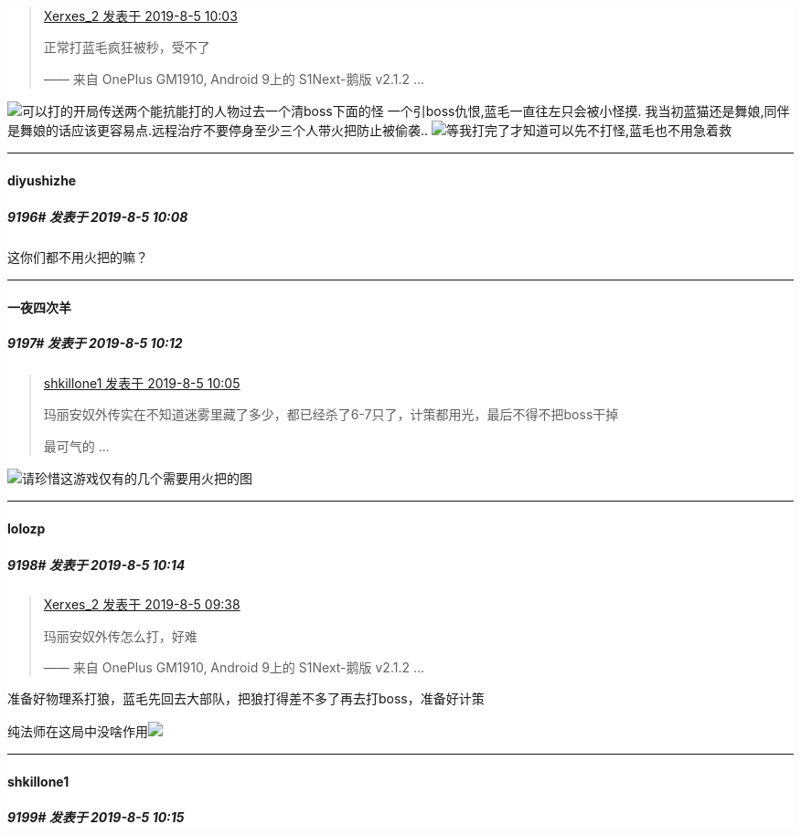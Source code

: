 
<blockquote><a href="httphttps://bbs.saraba1st.com/2b/forum.php?mod=redirect&amp;goto=findpost&amp;pid=44796623&amp;ptid=1810654" target="_blank">Xerxes_2 发表于 2019-8-5 10:03</a>

正常打蓝毛疯狂被秒，受不了


—— 来自 OnePlus GM1910, Android 9上的 S1Next-鹅版 v2.1.2 ...</blockquote>
<img src="https://static.saraba1st.com/image/smiley/face2017/067.png" referrerpolicy="no-referrer">可以打的开局传送两个能抗能打的人物过去一个清boss下面的怪 一个引boss仇恨,蓝毛一直往左只会被小怪摸. 我当初蓝猫还是舞娘,同伴是舞娘的话应该更容易点.远程治疗不要停身至少三个人带火把防止被偷袭..
<img src="https://static.saraba1st.com/image/smiley/face2017/068.png" referrerpolicy="no-referrer">等我打完了才知道可以先不打怪,蓝毛也不用急着救


-----

####  diyushizhe  
##### 9196#       发表于 2019-8-5 10:08


这你们都不用火把的嘛？


-----

####  一夜四次羊  
##### 9197#       发表于 2019-8-5 10:12


<blockquote><a href="httphttps://bbs.saraba1st.com/2b/forum.php?mod=redirect&amp;goto=findpost&amp;pid=44796672&amp;ptid=1810654" target="_blank">shkillone1 发表于 2019-8-5 10:05</a>

玛丽安奴外传实在不知道迷雾里藏了多少，都已经杀了6-7只了，计策都用光，最后不得不把boss干掉


最可气的 ...</blockquote>
<img src="https://static.saraba1st.com/image/smiley/face2017/018.png" referrerpolicy="no-referrer">请珍惜这游戏仅有的几个需要用火把的图


-----

####  lolozp  
##### 9198#       发表于 2019-8-5 10:14


<blockquote><a href="httphttps://bbs.saraba1st.com/2b/forum.php?mod=redirect&amp;goto=findpost&amp;pid=44796266&amp;ptid=1810654" target="_blank">Xerxes_2 发表于 2019-8-5 09:38</a>

玛丽安奴外传怎么打，好难


—— 来自 OnePlus GM1910, Android 9上的 S1Next-鹅版 v2.1.2 ...</blockquote>
准备好物理系打狼，蓝毛先回去大部队，把狼打得差不多了再去打boss，准备好计策

 纯法师在这局中没啥作用<img src="https://static.saraba1st.com/image/smiley/face2017/067.png" referrerpolicy="no-referrer">


-----

####  shkillone1  
##### 9199#       发表于 2019-8-5 10:15


